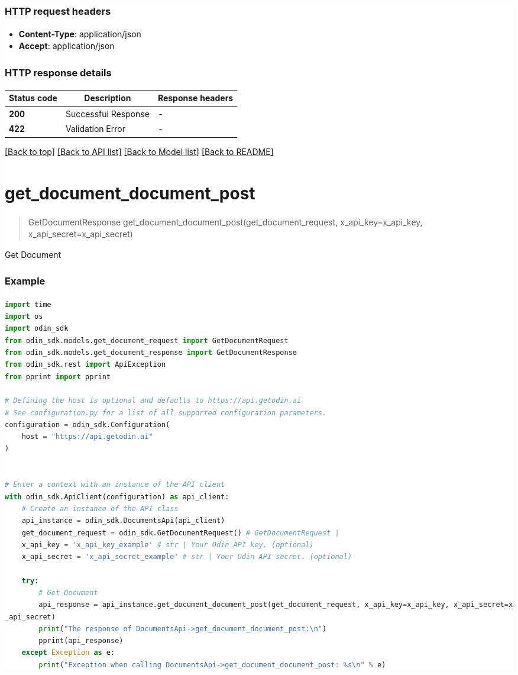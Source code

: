 ### HTTP request headers

 - **Content-Type**: application/json
 - **Accept**: application/json

### HTTP response details

| Status code | Description | Response headers |
|-------------|-------------|------------------|
**200** | Successful Response |  -  |
**422** | Validation Error |  -  |

[[Back to top]](#) [[Back to API list]](../README.md#documentation-for-api-endpoints) [[Back to Model list]](../README.md#documentation-for-models) [[Back to README]](../README.md)

# **get_document_document_post**
> GetDocumentResponse get_document_document_post(get_document_request, x_api_key=x_api_key, x_api_secret=x_api_secret)

Get Document

### Example


```python
import time
import os
import odin_sdk
from odin_sdk.models.get_document_request import GetDocumentRequest
from odin_sdk.models.get_document_response import GetDocumentResponse
from odin_sdk.rest import ApiException
from pprint import pprint

# Defining the host is optional and defaults to https://api.getodin.ai
# See configuration.py for a list of all supported configuration parameters.
configuration = odin_sdk.Configuration(
    host = "https://api.getodin.ai"
)


# Enter a context with an instance of the API client
with odin_sdk.ApiClient(configuration) as api_client:
    # Create an instance of the API class
    api_instance = odin_sdk.DocumentsApi(api_client)
    get_document_request = odin_sdk.GetDocumentRequest() # GetDocumentRequest | 
    x_api_key = 'x_api_key_example' # str | Your Odin API key. (optional)
    x_api_secret = 'x_api_secret_example' # str | Your Odin API secret. (optional)

    try:
        # Get Document
        api_response = api_instance.get_document_document_post(get_document_request, x_api_key=x_api_key, x_api_secret=x_api_secret)
        print("The response of DocumentsApi->get_document_document_post:\n")
        pprint(api_response)
    except Exception as e:
        print("Exception when calling DocumentsApi->get_document_document_post: %s\n" % e)
```
